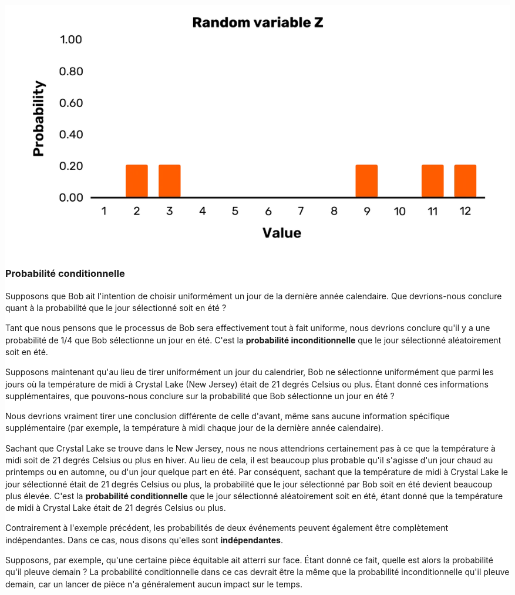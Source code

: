 ![Figure 3 : Variable aléatoire Z.](assets/Figure2-3.webp "Figure 3 : Variable aléatoire Z")

### Probabilité conditionnelle

Supposons que Bob ait l'intention de choisir uniformément un jour de la dernière année calendaire. Que devrions-nous conclure quant à la probabilité que le jour sélectionné soit en été ?

Tant que nous pensons que le processus de Bob sera effectivement tout à fait uniforme, nous devrions conclure qu'il y a une probabilité de 1/4 que Bob sélectionne un jour en été. C'est la **probabilité inconditionnelle** que le jour sélectionné aléatoirement soit en été.

Supposons maintenant qu'au lieu de tirer uniformément un jour du calendrier, Bob ne sélectionne uniformément que parmi les jours où la température de midi à Crystal Lake (New Jersey) était de 21 degrés Celsius ou plus. Étant donné ces informations supplémentaires, que pouvons-nous conclure sur la probabilité que Bob sélectionne un jour en été ?

Nous devrions vraiment tirer une conclusion différente de celle d'avant, même sans aucune information spécifique supplémentaire (par exemple, la température à midi chaque jour de la dernière année calendaire).

Sachant que Crystal Lake se trouve dans le New Jersey, nous ne nous attendrions certainement pas à ce que la température à midi soit de 21 degrés Celsius ou plus en hiver. Au lieu de cela, il est beaucoup plus probable qu'il s'agisse d'un jour chaud au printemps ou en automne, ou d'un jour quelque part en été. Par conséquent, sachant que la température de midi à Crystal Lake le jour sélectionné était de 21 degrés Celsius ou plus, la probabilité que le jour sélectionné par Bob soit en été devient beaucoup plus élevée. C'est la **probabilité conditionnelle** que le jour sélectionné aléatoirement soit en été, étant donné que la température de midi à Crystal Lake était de 21 degrés Celsius ou plus.

Contrairement à l'exemple précédent, les probabilités de deux événements peuvent également être complètement indépendantes. Dans ce cas, nous disons qu'elles sont **indépendantes**.

Supposons, par exemple, qu'une certaine pièce équitable ait atterri sur face. Étant donné ce fait, quelle est alors la probabilité qu'il pleuve demain ? La probabilité conditionnelle dans ce cas devrait être la même que la probabilité inconditionnelle qu'il pleuve demain, car un lancer de pièce n'a généralement aucun impact sur le temps.
